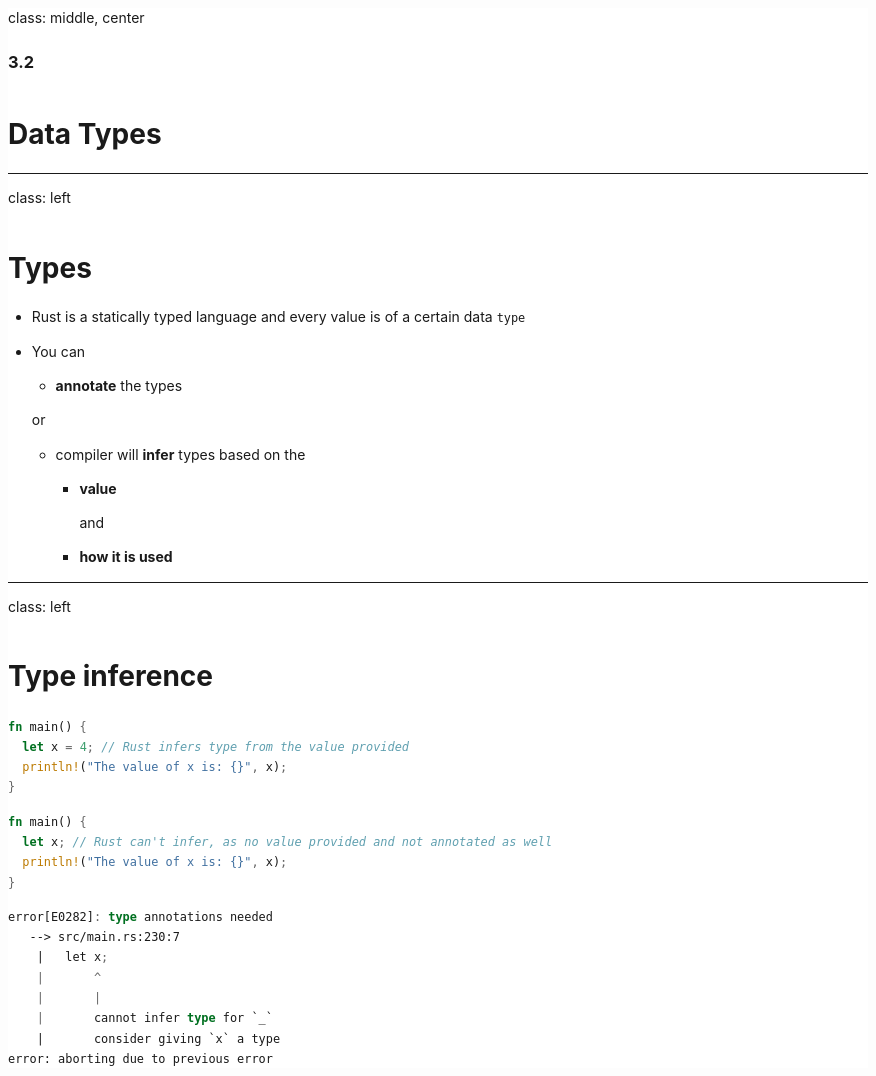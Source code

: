 class: middle, center

### 3.2

# Data Types

---

class: left

# Types

- Rust is a statically typed language and every value is of a certain data `type`

- You can

  - **annotate** the types

  or

  - compiler will **infer** types based on the

    - **value**

      and

    - **how it is used**

---

class: left

# Type inference

```rust
fn main() {
  let x = 4; // Rust infers type from the value provided
  println!("The value of x is: {}", x);
}
```

```rust
fn main() {
  let x; // Rust can't infer, as no value provided and not annotated as well
  println!("The value of x is: {}", x);
}
```

```rust
error[E0282]: type annotations needed
   --> src/main.rs:230:7
    |   let x;
    |       ^
    |       |
    |       cannot infer type for `_`
    |       consider giving `x` a type
error: aborting due to previous error
```
